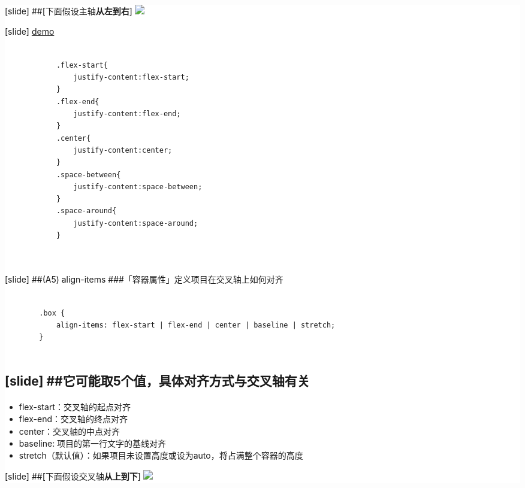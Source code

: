 [slide]
##[下面假设主轴**从左到右**]
<img class="br10" src="http://www.ruanyifeng.com/blogimg/asset/2015/bg2015071010.png">

[slide]
[demo](http://www.oxxostudio.tw/demo/201501/css-flexbox-demo3.html)  
<div class="columns-2">
    <pre>
        <code class="css pl10">
            .flex-start{
                justify-content:flex-start;
            }
            .flex-end{
                justify-content:flex-end;
            }
            .center{
                justify-content:center;
            }
            .space-between{
                justify-content:space-between;
            }
            .space-around{
                justify-content:space-around;
            }
        </code>
    </pre>
    <iframe class="br10"  data-src="http://www.oxxostudio.tw/demo/201501/css-flexbox-demo3.html"></iframe>
</div>


[slide]
##(A5) align-items 
###「容器属性」定义项目在交叉轴上如何对齐
<pre>
    <code class="css pl10">
        .box {
            align-items: flex-start | flex-end | center | baseline | stretch;
        }
    </code>
</pre>

[slide]
##它可能取**5**个值，具体对齐方式与**交叉轴**有关
---
* flex-start：交叉轴的起点对齐
* flex-end：交叉轴的终点对齐
* center：交叉轴的中点对齐
* baseline: 项目的第一行文字的基线对齐
* stretch（默认值）：如果项目未设置高度或设为auto，将占满整个容器的高度

[slide]
##[下面假设交叉轴**从上到下**]
<img class="br10" src="http://www.ruanyifeng.com/blogimg/asset/2015/bg2015071011.png">
